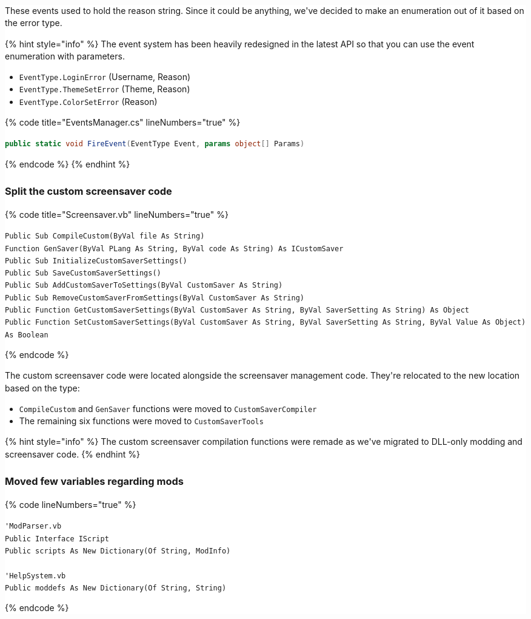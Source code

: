 These events used to hold the reason string. Since it could be anything, we've decided to make an enumeration out of it based on the error type.

{% hint style="info" %}
The event system has been heavily redesigned in the latest API so that you can use the event enumeration with parameters.

* `EventType.LoginError` (Username, Reason)
* `EventType.ThemeSetError` (Theme, Reason)
* `EventType.ColorSetError` (Reason)

{% code title="EventsManager.cs" lineNumbers="true" %}
```csharp
public static void FireEvent(EventType Event, params object[] Params)
```
{% endcode %}
{% endhint %}

### **Split the custom screensaver code**

{% code title="Screensaver.vb" lineNumbers="true" %}
```visual-basic
Public Sub CompileCustom(ByVal file As String)
Function GenSaver(ByVal PLang As String, ByVal code As String) As ICustomSaver
Public Sub InitializeCustomSaverSettings()
Public Sub SaveCustomSaverSettings()
Public Sub AddCustomSaverToSettings(ByVal CustomSaver As String)
Public Sub RemoveCustomSaverFromSettings(ByVal CustomSaver As String)
Public Function GetCustomSaverSettings(ByVal CustomSaver As String, ByVal SaverSetting As String) As Object
Public Function SetCustomSaverSettings(ByVal CustomSaver As String, ByVal SaverSetting As String, ByVal Value As Object) As Boolean
```
{% endcode %}

The custom screensaver code were located alongside the screensaver management code. They're relocated to the new location based on the type:

* `CompileCustom` and `GenSaver` functions were moved to `CustomSaverCompiler`
* The remaining six functions were moved to `CustomSaverTools`

{% hint style="info" %}
The custom screensaver compilation functions were remade as we've migrated to DLL-only modding and screensaver code.
{% endhint %}

### **Moved few variables regarding mods**

{% code lineNumbers="true" %}
```visual-basic
'ModParser.vb
Public Interface IScript
Public scripts As New Dictionary(Of String, ModInfo)

'HelpSystem.vb
Public moddefs As New Dictionary(Of String, String)
```
{% endcode %}
